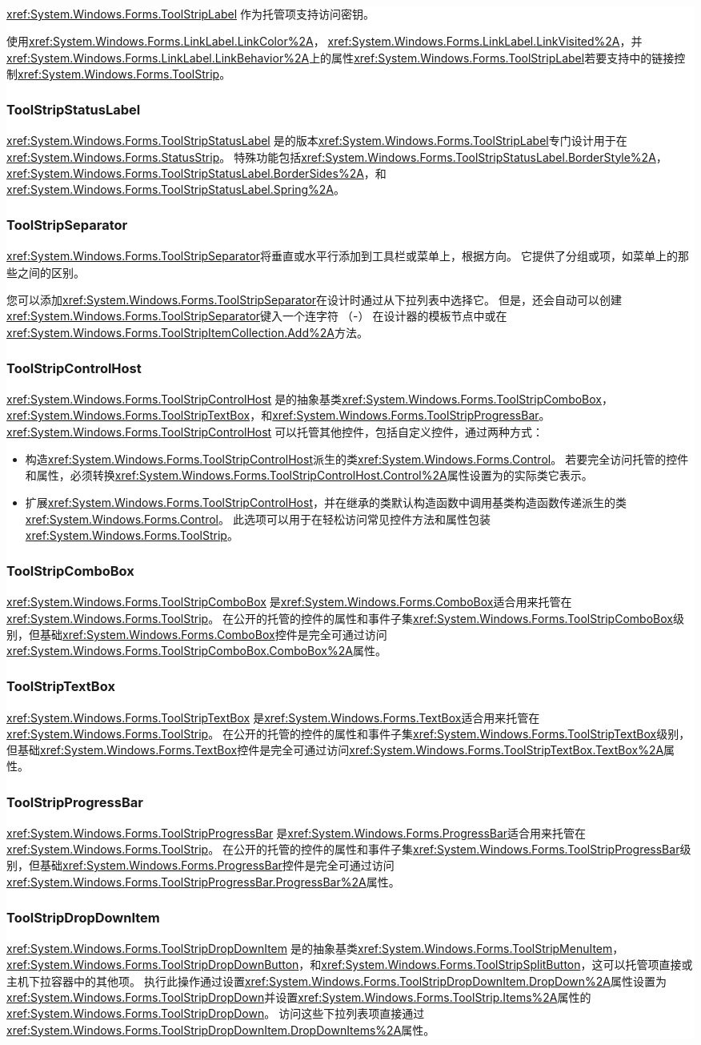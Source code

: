  <xref:System.Windows.Forms.ToolStripLabel> 作为托管项支持访问密钥。  
  
 使用<xref:System.Windows.Forms.LinkLabel.LinkColor%2A>， <xref:System.Windows.Forms.LinkLabel.LinkVisited%2A>，并<xref:System.Windows.Forms.LinkLabel.LinkBehavior%2A>上的属性<xref:System.Windows.Forms.ToolStripLabel>若要支持中的链接控制<xref:System.Windows.Forms.ToolStrip>。  
  
### <a name="toolstripstatuslabel"></a>ToolStripStatusLabel  
 <xref:System.Windows.Forms.ToolStripStatusLabel> 是的版本<xref:System.Windows.Forms.ToolStripLabel>专门设计用于在<xref:System.Windows.Forms.StatusStrip>。 特殊功能包括<xref:System.Windows.Forms.ToolStripStatusLabel.BorderStyle%2A>， <xref:System.Windows.Forms.ToolStripStatusLabel.BorderSides%2A>，和<xref:System.Windows.Forms.ToolStripStatusLabel.Spring%2A>。  
  
### <a name="toolstripseparator"></a>ToolStripSeparator  
 <xref:System.Windows.Forms.ToolStripSeparator>将垂直或水平行添加到工具栏或菜单上，根据方向。 它提供了分组或项，如菜单上的那些之间的区别。  
  
 您可以添加<xref:System.Windows.Forms.ToolStripSeparator>在设计时通过从下拉列表中选择它。 但是，还会自动可以创建<xref:System.Windows.Forms.ToolStripSeparator>键入一个连字符 （-） 在设计器的模板节点中或在<xref:System.Windows.Forms.ToolStripItemCollection.Add%2A>方法。  
  
### <a name="toolstripcontrolhost"></a>ToolStripControlHost  
 <xref:System.Windows.Forms.ToolStripControlHost> 是的抽象基类<xref:System.Windows.Forms.ToolStripComboBox>， <xref:System.Windows.Forms.ToolStripTextBox>，和<xref:System.Windows.Forms.ToolStripProgressBar>。 <xref:System.Windows.Forms.ToolStripControlHost> 可以托管其他控件，包括自定义控件，通过两种方式：  
  
-   构造<xref:System.Windows.Forms.ToolStripControlHost>派生的类<xref:System.Windows.Forms.Control>。 若要完全访问托管的控件和属性，必须转换<xref:System.Windows.Forms.ToolStripControlHost.Control%2A>属性设置为的实际类它表示。  
  
-   扩展<xref:System.Windows.Forms.ToolStripControlHost>，并在继承的类默认构造函数中调用基类构造函数传递派生的类<xref:System.Windows.Forms.Control>。 此选项可以用于在轻松访问常见控件方法和属性包装<xref:System.Windows.Forms.ToolStrip>。  
  
### <a name="toolstripcombobox"></a>ToolStripComboBox  
 <xref:System.Windows.Forms.ToolStripComboBox> 是<xref:System.Windows.Forms.ComboBox>适合用来托管在<xref:System.Windows.Forms.ToolStrip>。 在公开的托管的控件的属性和事件子集<xref:System.Windows.Forms.ToolStripComboBox>级别，但基础<xref:System.Windows.Forms.ComboBox>控件是完全可通过访问<xref:System.Windows.Forms.ToolStripComboBox.ComboBox%2A>属性。  
  
### <a name="toolstriptextbox"></a>ToolStripTextBox  
 <xref:System.Windows.Forms.ToolStripTextBox> 是<xref:System.Windows.Forms.TextBox>适合用来托管在<xref:System.Windows.Forms.ToolStrip>。 在公开的托管的控件的属性和事件子集<xref:System.Windows.Forms.ToolStripTextBox>级别，但基础<xref:System.Windows.Forms.TextBox>控件是完全可通过访问<xref:System.Windows.Forms.ToolStripTextBox.TextBox%2A>属性。  
  
### <a name="toolstripprogressbar"></a>ToolStripProgressBar  
 <xref:System.Windows.Forms.ToolStripProgressBar> 是<xref:System.Windows.Forms.ProgressBar>适合用来托管在<xref:System.Windows.Forms.ToolStrip>。 在公开的托管的控件的属性和事件子集<xref:System.Windows.Forms.ToolStripProgressBar>级别，但基础<xref:System.Windows.Forms.ProgressBar>控件是完全可通过访问<xref:System.Windows.Forms.ToolStripProgressBar.ProgressBar%2A>属性。  
  
### <a name="toolstripdropdownitem"></a>ToolStripDropDownItem  
 <xref:System.Windows.Forms.ToolStripDropDownItem> 是的抽象基类<xref:System.Windows.Forms.ToolStripMenuItem>， <xref:System.Windows.Forms.ToolStripDropDownButton>，和<xref:System.Windows.Forms.ToolStripSplitButton>，这可以托管项直接或主机下拉容器中的其他项。 执行此操作通过设置<xref:System.Windows.Forms.ToolStripDropDownItem.DropDown%2A>属性设置为<xref:System.Windows.Forms.ToolStripDropDown>并设置<xref:System.Windows.Forms.ToolStrip.Items%2A>属性的<xref:System.Windows.Forms.ToolStripDropDown>。 访问这些下拉列表项直接通过<xref:System.Windows.Forms.ToolStripDropDownItem.DropDownItems%2A>属性。  
  